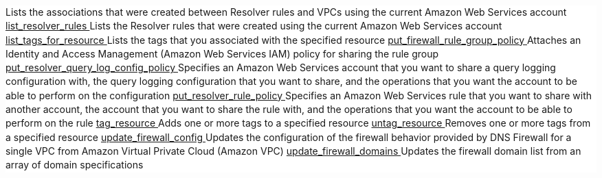 <td style="text-align: left;">Lists the associations that were created
between Resolver rules and VPCs using the current Amazon Web Services
account</td>
</tr>
<tr class="odd">
<td style="text-align: left;"><a href="../route53resolver_list_resolver_rules/"> list_resolver_rules </a></td>
<td style="text-align: left;">Lists the Resolver rules that were created
using the current Amazon Web Services account</td>
</tr>
<tr class="even">
<td style="text-align: left;"><a href="../route53resolver_list_tags_for_resource/"> list_tags_for_resource </a></td>
<td style="text-align: left;">Lists the tags that you associated with
the specified resource</td>
</tr>
<tr class="odd">
<td style="text-align: left;"><a href="../route53resolver_put_firewall_rule_group_policy/"> put_firewall_rule_group_policy </a></td>
<td style="text-align: left;">Attaches an Identity and Access Management
(Amazon Web Services IAM) policy for sharing the rule group</td>
</tr>
<tr class="even">
<td style="text-align: left;"><a href="../route53resolver_put_resolver_query_log_config_policy/"> put_resolver_query_log_config_policy </a></td>
<td style="text-align: left;">Specifies an Amazon Web Services account
that you want to share a query logging configuration with, the query
logging configuration that you want to share, and the operations that
you want the account to be able to perform on the configuration</td>
</tr>
<tr class="odd">
<td style="text-align: left;"><a href="../route53resolver_put_resolver_rule_policy/"> put_resolver_rule_policy </a></td>
<td style="text-align: left;">Specifies an Amazon Web Services rule that
you want to share with another account, the account that you want to
share the rule with, and the operations that you want the account to be
able to perform on the rule</td>
</tr>
<tr class="even">
<td style="text-align: left;"><a href="../route53resolver_tag_resource/"> tag_resource </a></td>
<td style="text-align: left;">Adds one or more tags to a specified
resource</td>
</tr>
<tr class="odd">
<td style="text-align: left;"><a href="../route53resolver_untag_resource/"> untag_resource </a></td>
<td style="text-align: left;">Removes one or more tags from a specified
resource</td>
</tr>
<tr class="even">
<td style="text-align: left;"><a href="../route53resolver_update_firewall_config/"> update_firewall_config </a></td>
<td style="text-align: left;">Updates the configuration of the firewall
behavior provided by DNS Firewall for a single VPC from Amazon Virtual
Private Cloud (Amazon VPC)</td>
</tr>
<tr class="odd">
<td style="text-align: left;"><a href="../route53resolver_update_firewall_domains/"> update_firewall_domains </a></td>
<td style="text-align: left;">Updates the firewall domain list from an
array of domain specifications</td>
</tr>
<tr class="even">
